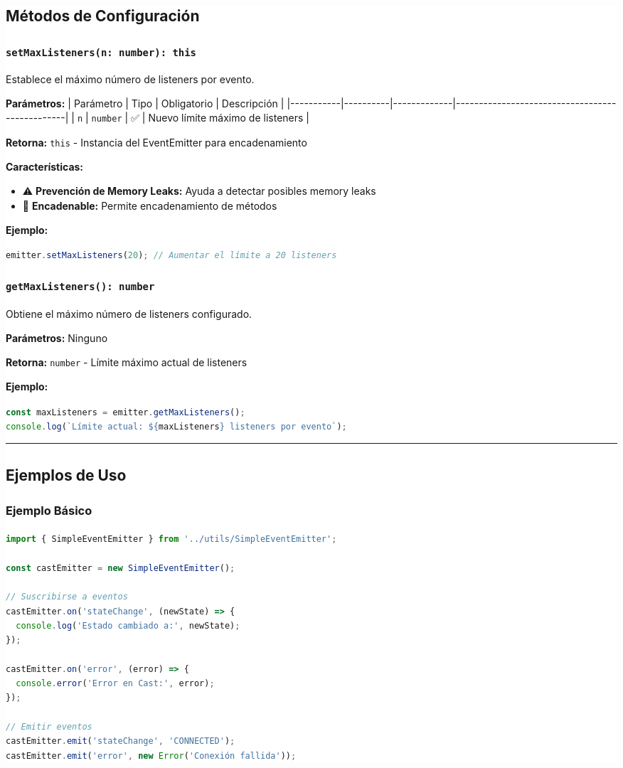 ## Métodos de Configuración

### `setMaxListeners(n: number): this`

Establece el máximo número de listeners por evento.

**Parámetros:**
| Parámetro | Tipo     | Obligatorio | Descripción                                    |
|-----------|----------|-------------|------------------------------------------------|
| `n`       | `number` | ✅          | Nuevo límite máximo de listeners               |

**Retorna:** `this` - Instancia del EventEmitter para encadenamiento

**Características:**
- ⚠️ **Prevención de Memory Leaks:** Ayuda a detectar posibles memory leaks
- 🔗 **Encadenable:** Permite encadenamiento de métodos

**Ejemplo:**
```typescript
emitter.setMaxListeners(20); // Aumentar el límite a 20 listeners
```

### `getMaxListeners(): number`

Obtiene el máximo número de listeners configurado.

**Parámetros:** Ninguno

**Retorna:** `number` - Límite máximo actual de listeners

**Ejemplo:**
```typescript
const maxListeners = emitter.getMaxListeners();
console.log(`Límite actual: ${maxListeners} listeners por evento`);
```

---

## Ejemplos de Uso

### Ejemplo Básico

```typescript
import { SimpleEventEmitter } from '../utils/SimpleEventEmitter';

const castEmitter = new SimpleEventEmitter();

// Suscribirse a eventos
castEmitter.on('stateChange', (newState) => {
  console.log('Estado cambiado a:', newState);
});

castEmitter.on('error', (error) => {
  console.error('Error en Cast:', error);
});

// Emitir eventos
castEmitter.emit('stateChange', 'CONNECTED');
castEmitter.emit('error', new Error('Conexión fallida'));
```
